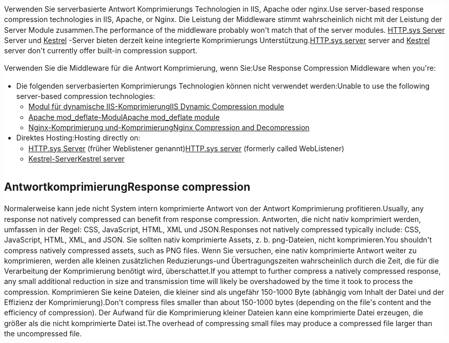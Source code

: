 <span data-ttu-id="61472-279">Verwenden Sie serverbasierte Antwort Komprimierungs Technologien in IIS, Apache oder nginx.</span><span class="sxs-lookup"><span data-stu-id="61472-279">Use server-based response compression technologies in IIS, Apache, or Nginx.</span></span> <span data-ttu-id="61472-280">Die Leistung der Middleware stimmt wahrscheinlich nicht mit der Leistung der Server Module zusammen.</span><span class="sxs-lookup"><span data-stu-id="61472-280">The performance of the middleware probably won't match that of the server modules.</span></span> <span data-ttu-id="61472-281">[HTTP.sys Server](xref:fundamentals/servers/httpsys) Server und [Kestrel](xref:fundamentals/servers/kestrel) -Server bieten derzeit keine integrierte Komprimierungs Unterstützung.</span><span class="sxs-lookup"><span data-stu-id="61472-281">[HTTP.sys server](xref:fundamentals/servers/httpsys) server and [Kestrel](xref:fundamentals/servers/kestrel) server don't currently offer built-in compression support.</span></span>

<span data-ttu-id="61472-282">Verwenden Sie die Middleware für die Antwort Komprimierung, wenn Sie:</span><span class="sxs-lookup"><span data-stu-id="61472-282">Use Response Compression Middleware when you're:</span></span>

* <span data-ttu-id="61472-283">Die folgenden serverbasierten Komprimierungs Technologien können nicht verwendet werden:</span><span class="sxs-lookup"><span data-stu-id="61472-283">Unable to use the following server-based compression technologies:</span></span>
  * [<span data-ttu-id="61472-284">Modul für dynamische IIS-Komprimierung</span><span class="sxs-lookup"><span data-stu-id="61472-284">IIS Dynamic Compression module</span></span>](https://www.iis.net/overview/reliability/dynamiccachingandcompression)
  * [<span data-ttu-id="61472-285">Apache mod_deflate-Modul</span><span class="sxs-lookup"><span data-stu-id="61472-285">Apache mod_deflate module</span></span>](https://httpd.apache.org/docs/current/mod/mod_deflate.html)
  * [<span data-ttu-id="61472-286">Nginx-Komprimierung und-Komprimierung</span><span class="sxs-lookup"><span data-stu-id="61472-286">Nginx Compression and Decompression</span></span>](https://www.nginx.com/resources/admin-guide/compression-and-decompression/)
* <span data-ttu-id="61472-287">Direktes Hosting:</span><span class="sxs-lookup"><span data-stu-id="61472-287">Hosting directly on:</span></span>
  * <span data-ttu-id="61472-288">[HTTP.sys Server](xref:fundamentals/servers/httpsys) (früher Weblistener genannt)</span><span class="sxs-lookup"><span data-stu-id="61472-288">[HTTP.sys server](xref:fundamentals/servers/httpsys) (formerly called WebListener)</span></span>
  * [<span data-ttu-id="61472-289">Kestrel-Server</span><span class="sxs-lookup"><span data-stu-id="61472-289">Kestrel server</span></span>](xref:fundamentals/servers/kestrel)

## <a name="response-compression"></a><span data-ttu-id="61472-290">Antwortkomprimierung</span><span class="sxs-lookup"><span data-stu-id="61472-290">Response compression</span></span>

<span data-ttu-id="61472-291">Normalerweise kann jede nicht System intern komprimierte Antwort von der Antwort Komprimierung profitieren.</span><span class="sxs-lookup"><span data-stu-id="61472-291">Usually, any response not natively compressed can benefit from response compression.</span></span> <span data-ttu-id="61472-292">Antworten, die nicht nativ komprimiert werden, umfassen in der Regel: CSS, JavaScript, HTML, XML und JSON.</span><span class="sxs-lookup"><span data-stu-id="61472-292">Responses not natively compressed typically include: CSS, JavaScript, HTML, XML, and JSON.</span></span> <span data-ttu-id="61472-293">Sie sollten nativ komprimierte Assets, z. b. png-Dateien, nicht komprimieren.</span><span class="sxs-lookup"><span data-stu-id="61472-293">You shouldn't compress natively compressed assets, such as PNG files.</span></span> <span data-ttu-id="61472-294">Wenn Sie versuchen, eine nativ komprimierte Antwort weiter zu komprimieren, werden alle kleinen zusätzlichen Reduzierungs-und Übertragungszeiten wahrscheinlich durch die Zeit, die für die Verarbeitung der Komprimierung benötigt wird, überschattet.</span><span class="sxs-lookup"><span data-stu-id="61472-294">If you attempt to further compress a natively compressed response, any small additional reduction in size and transmission time will likely be overshadowed by the time it took to process the compression.</span></span> <span data-ttu-id="61472-295">Komprimieren Sie keine Dateien, die kleiner sind als ungefähr 150-1000 Byte (abhängig vom Inhalt der Datei und der Effizienz der Komprimierung).</span><span class="sxs-lookup"><span data-stu-id="61472-295">Don't compress files smaller than about 150-1000 bytes (depending on the file's content and the efficiency of compression).</span></span> <span data-ttu-id="61472-296">Der Aufwand für die Komprimierung kleiner Dateien kann eine komprimierte Datei erzeugen, die größer als die nicht komprimierte Datei ist.</span><span class="sxs-lookup"><span data-stu-id="61472-296">The overhead of compressing small files may produce a compressed file larger than the uncompressed file.</span></span>
